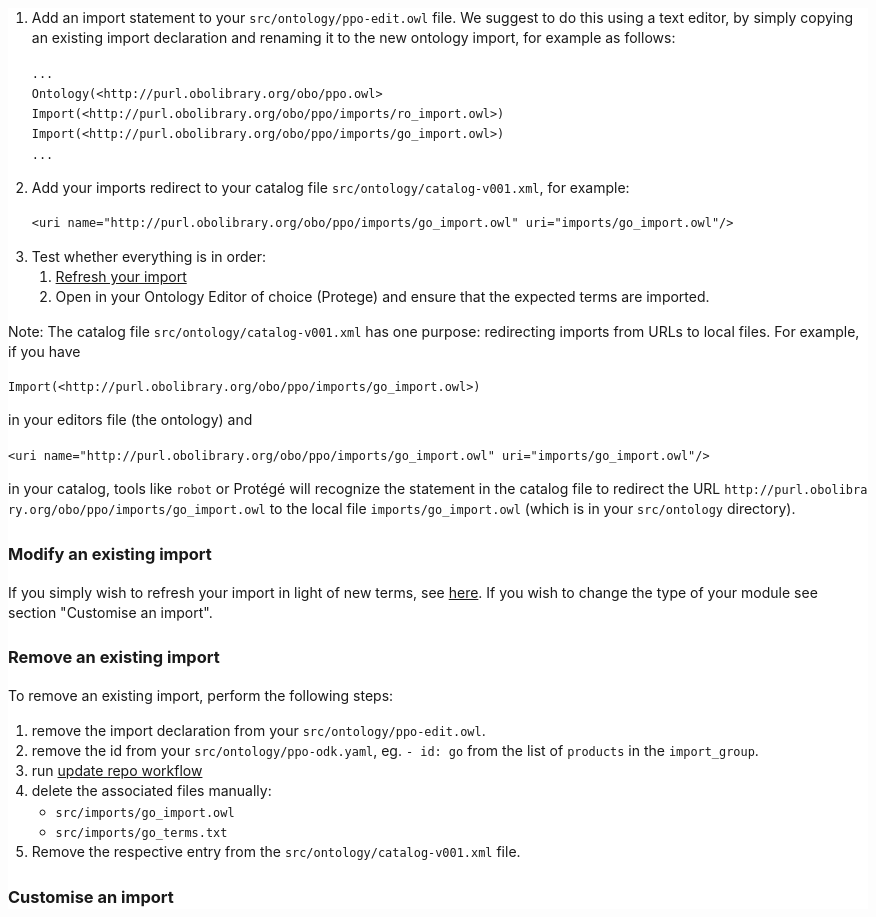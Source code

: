 1. Add an import statement to your `src/ontology/ppo-edit.owl` file. We suggest to do this using a text editor, by simply copying an existing import declaration and renaming it to the new ontology import, for example as follows:
    ```
    ...
    Ontology(<http://purl.obolibrary.org/obo/ppo.owl>
    Import(<http://purl.obolibrary.org/obo/ppo/imports/ro_import.owl>)
    Import(<http://purl.obolibrary.org/obo/ppo/imports/go_import.owl>)
    ...
    ```
2. Add your imports redirect to your catalog file `src/ontology/catalog-v001.xml`, for example:
    ```
    <uri name="http://purl.obolibrary.org/obo/ppo/imports/go_import.owl" uri="imports/go_import.owl"/>
    ```
3. Test whether everything is in order:
    1. [Refresh your import](UpdateImports.md)
    2. Open in your Ontology Editor of choice (Protege) and ensure that the expected terms are imported.

Note: The catalog file `src/ontology/catalog-v001.xml` has one purpose: redirecting 
imports from URLs to local files. For example, if you have

```
Import(<http://purl.obolibrary.org/obo/ppo/imports/go_import.owl>)
```

in your editors file (the ontology) and

```
<uri name="http://purl.obolibrary.org/obo/ppo/imports/go_import.owl" uri="imports/go_import.owl"/>
```

in your catalog, tools like `robot` or Protégé will recognize the statement
in the catalog file to redirect the URL `http://purl.obolibrary.org/obo/ppo/imports/go_import.owl`
to the local file `imports/go_import.owl` (which is in your `src/ontology` directory).

### Modify an existing import

If you simply wish to refresh your import in light of new terms, see [here](UpdateImports.md). If you wish to change the type of your module see section "Customise an import".

### Remove an existing import

To remove an existing import, perform the following steps:

1. remove the import declaration from your `src/ontology/ppo-edit.owl`.
2. remove the id from your `src/ontology/ppo-odk.yaml`, eg. `- id: go` from the list of `products` in the `import_group`.
3. run [update repo workflow](#updating-your-odk-repository)
4. delete the associated files manually:
    - `src/imports/go_import.owl`
    - `src/imports/go_terms.txt`
5. Remove the respective entry from the `src/ontology/catalog-v001.xml` file.

### Customise an import
